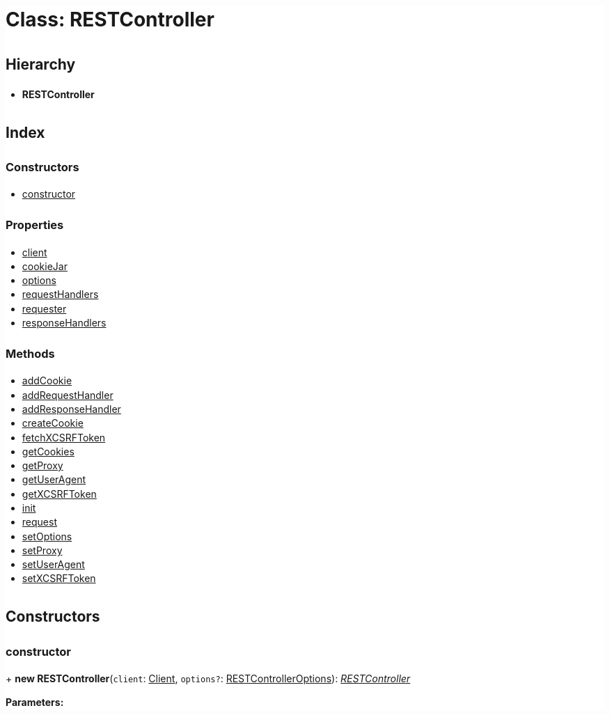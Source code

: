 
# Class: RESTController

## Hierarchy

* **RESTController**

## Index

### Constructors

* [constructor](_controllers_rest_restcontroller_.restcontroller.md#constructor)

### Properties

* [client](_controllers_rest_restcontroller_.restcontroller.md#client)
* [cookieJar](_controllers_rest_restcontroller_.restcontroller.md#cookiejar)
* [options](_controllers_rest_restcontroller_.restcontroller.md#options)
* [requestHandlers](_controllers_rest_restcontroller_.restcontroller.md#requesthandlers)
* [requester](_controllers_rest_restcontroller_.restcontroller.md#requester)
* [responseHandlers](_controllers_rest_restcontroller_.restcontroller.md#responsehandlers)

### Methods

* [addCookie](_controllers_rest_restcontroller_.restcontroller.md#addcookie)
* [addRequestHandler](_controllers_rest_restcontroller_.restcontroller.md#addrequesthandler)
* [addResponseHandler](_controllers_rest_restcontroller_.restcontroller.md#addresponsehandler)
* [createCookie](_controllers_rest_restcontroller_.restcontroller.md#createcookie)
* [fetchXCSRFToken](_controllers_rest_restcontroller_.restcontroller.md#fetchxcsrftoken)
* [getCookies](_controllers_rest_restcontroller_.restcontroller.md#getcookies)
* [getProxy](_controllers_rest_restcontroller_.restcontroller.md#getproxy)
* [getUserAgent](_controllers_rest_restcontroller_.restcontroller.md#getuseragent)
* [getXCSRFToken](_controllers_rest_restcontroller_.restcontroller.md#getxcsrftoken)
* [init](_controllers_rest_restcontroller_.restcontroller.md#init)
* [request](_controllers_rest_restcontroller_.restcontroller.md#request)
* [setOptions](_controllers_rest_restcontroller_.restcontroller.md#setoptions)
* [setProxy](_controllers_rest_restcontroller_.restcontroller.md#setproxy)
* [setUserAgent](_controllers_rest_restcontroller_.restcontroller.md#setuseragent)
* [setXCSRFToken](_controllers_rest_restcontroller_.restcontroller.md#setxcsrftoken)

## Constructors

### <a id="constructor" name="constructor"></a>  constructor

\+ **new RESTController**(`client`: [Client](_client_client_.client.md), `options?`: [RESTControllerOptions](../modules/_interfaces_restinterfaces_.md#restcontrolleroptions)): *[RESTController](_controllers_rest_restcontroller_.restcontroller.md)*

**Parameters:**
